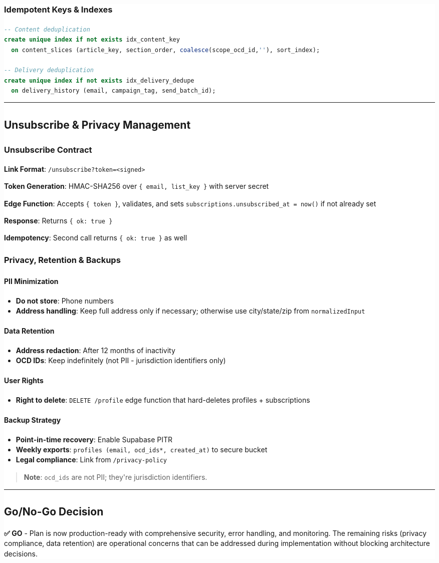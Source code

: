 ### Idempotent Keys & Indexes

```sql
-- Content deduplication
create unique index if not exists idx_content_key
  on content_slices (article_key, section_order, coalesce(scope_ocd_id,''), sort_index);

-- Delivery deduplication
create unique index if not exists idx_delivery_dedupe
  on delivery_history (email, campaign_tag, send_batch_id);
```

---

## Unsubscribe & Privacy Management

### Unsubscribe Contract

**Link Format**: `/unsubscribe?token=<signed>`

**Token Generation**: HMAC-SHA256 over `{ email, list_key }` with server secret

**Edge Function**: Accepts `{ token }`, validates, and sets `subscriptions.unsubscribed_at = now()` if not already set

**Response**: Returns `{ ok: true }`

**Idempotency**: Second call returns `{ ok: true }` as well

### Privacy, Retention & Backups

#### PII Minimization
- **Do not store**: Phone numbers
- **Address handling**: Keep full address only if necessary; otherwise use city/state/zip from `normalizedInput`

#### Data Retention
- **Address redaction**: After 12 months of inactivity
- **OCD IDs**: Keep indefinitely (not PII - jurisdiction identifiers only)

#### User Rights
- **Right to delete**: `DELETE /profile` edge function that hard-deletes profiles + subscriptions

#### Backup Strategy
- **Point-in-time recovery**: Enable Supabase PITR
- **Weekly exports**: `profiles (email, ocd_ids*, created_at)` to secure bucket
- **Legal compliance**: Link from `/privacy-policy`

> **Note**: `ocd_ids` are not PII; they're jurisdiction identifiers.

---

## Go/No-Go Decision

**✅ GO** - Plan is now production-ready with comprehensive security, error handling, and monitoring. The remaining risks (privacy compliance, data retention) are operational concerns that can be addressed during implementation without blocking architecture decisions.
